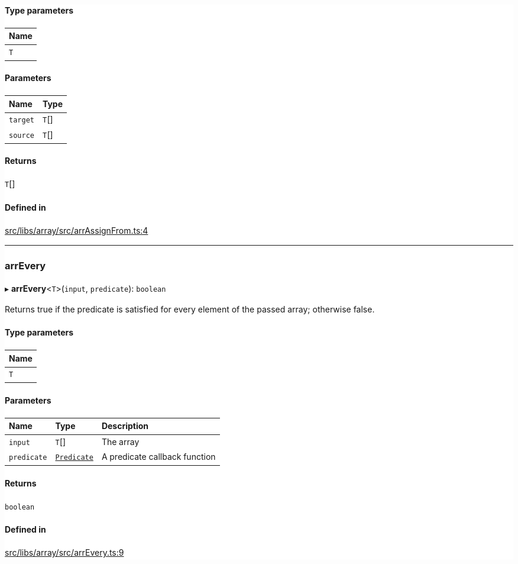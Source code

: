 #### Type parameters

| Name |
| :------ |
| `T` |

#### Parameters

| Name | Type |
| :------ | :------ |
| `target` | `T`[] |
| `source` | `T`[] |

#### Returns

`T`[]

#### Defined in

[src/libs/array/src/arrAssignFrom.ts:4](https://github.com/bemoje/bemoje-node-util/blob/4b6a37a/src/libs/array/src/arrAssignFrom.ts#L4)

___

### arrEvery

▸ **arrEvery**<`T`\>(`input`, `predicate`): `boolean`

Returns true if the predicate is satisfied for every element of the passed array; otherwise false.

#### Type parameters

| Name |
| :------ |
| `T` |

#### Parameters

| Name | Type | Description |
| :------ | :------ | :------ |
| `input` | `T`[] | The array |
| `predicate` | [`Predicate`](#predicate) | A predicate callback function |

#### Returns

`boolean`

#### Defined in

[src/libs/array/src/arrEvery.ts:9](https://github.com/bemoje/bemoje-node-util/blob/4b6a37a/src/libs/array/src/arrEvery.ts#L9)

